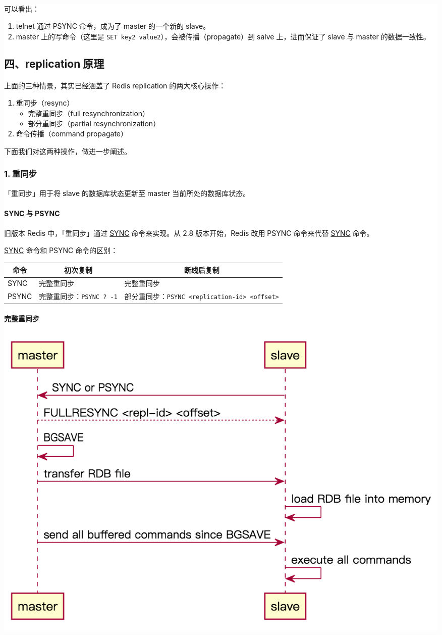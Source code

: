 可以看出：

1. telnet 通过 PSYNC 命令，成为了 master 的一个新的 slave。
2. master 上的写命令（这里是 `SET key2 value2`），会被传播（propagate）到 salve 上，进而保证了 slave 与 master 的数据一致性。


## 四、replication 原理

上面的三种情景，其实已经涵盖了 Redis replication 的两大核心操作：

1. 重同步（resync）
    - 完整重同步（full resynchronization）
    - 部分重同步（partial resynchronization）
2. 命令传播（command propagate）

下面我们对这两种操作，做进一步阐述。

### 1. 重同步

「重同步」用于将 slave 的数据库状态更新至 master 当前所处的数据库状态。

#### SYNC 与 PSYNC

旧版本 Redis 中，「重同步」通过 [SYNC][5] 命令来实现。从 2.8 版本开始，Redis 改用 PSYNC 命令来代替 [SYNC][5] 命令。

[SYNC][5] 命令和 PSYNC 命令的区别：

| 命令 | 初次复制 | 断线后复制 | 
| --- | --- | --- |
| SYNC | 完整重同步 | 完整重同步 |
| PSYNC | 完整重同步：`PSYNC ? -1` | 部分重同步：`PSYNC <replication-id> <offset>` |

#### 完整重同步

![redis-replication-full-resync](https://raw.githubusercontent.com/RussellLuo/blog/master/blog/2018/files/redis-replication-full-resync_.png)


[1]: https://redis.io/topics/replication
[2]: https://redis.io/commands/slaveof
[3]: https://redis.io/commands/bgsave
[4]: https://raw.githubusercontent.com/antirez/redis/4.0/redis.conf
[5]: https://redis.io/commands/sync
[6]: https://redis.io/topics/protocol
[7]: https://book.douban.com/subject/25900156/